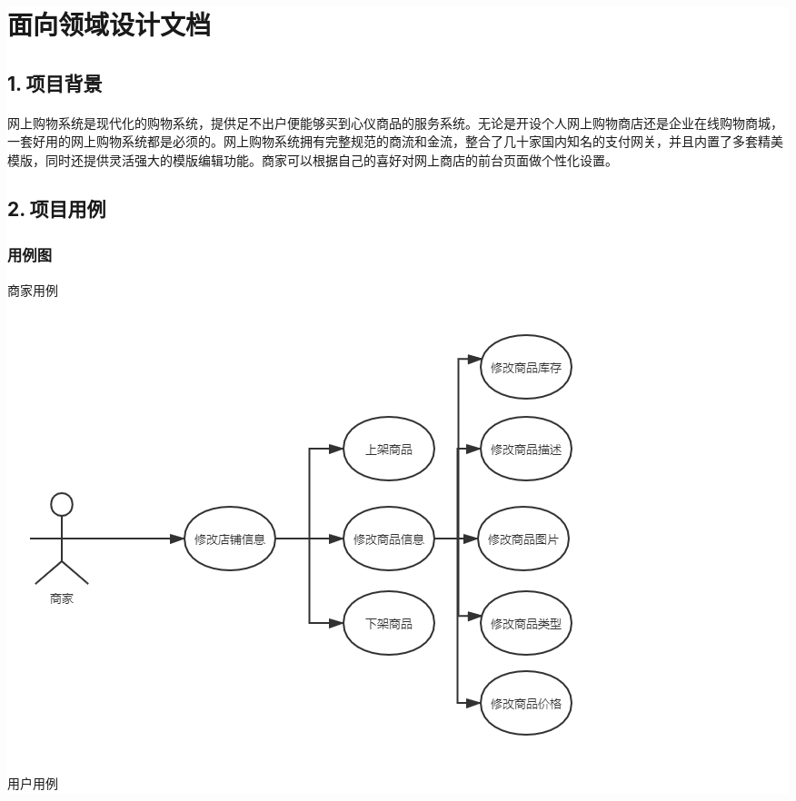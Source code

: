 # 面向领域设计文档

## 1. 项目背景

网上购物系统是现代化的购物系统，提供足不出户便能够买到心仪商品的服务系统。无论是开设个人网上购物商店还是企业在线购物商城，一套好用的网上购物系统都是必须的。网上购物系统拥有完整规范的商流和金流，整合了几十家国内知名的支付网关，并且内置了多套精美模版，同时还提供灵活强大的模版编辑功能。商家可以根据自己的喜好对网上商店的前台页面做个性化设置。

## 2. 项目用例

### 用例图

商家用例

![](面向领域设计文档.assets/商家用例.png)

用户用例
